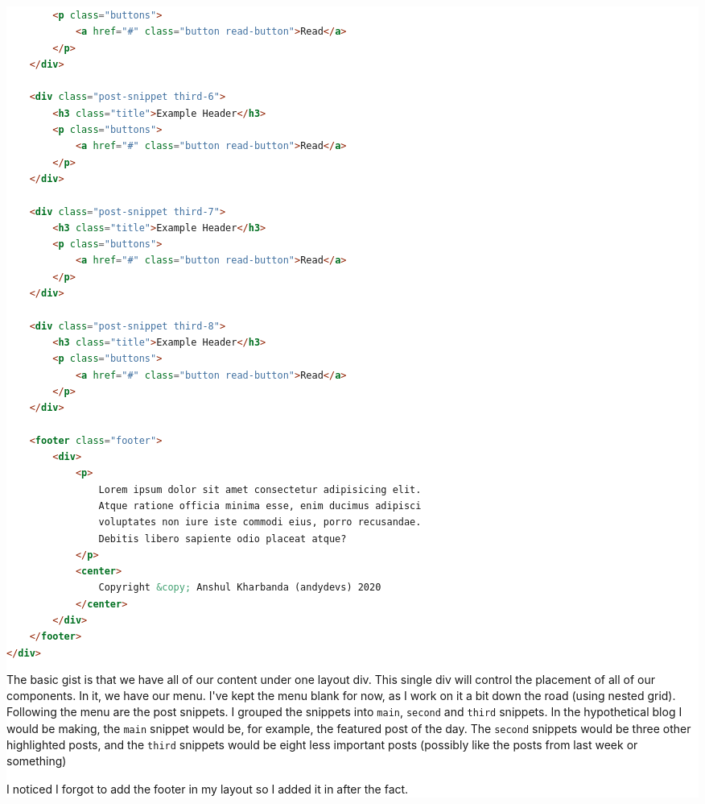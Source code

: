```html
        <p class="buttons">
            <a href="#" class="button read-button">Read</a>
        </p>
    </div>

    <div class="post-snippet third-6">
        <h3 class="title">Example Header</h3>
        <p class="buttons">
            <a href="#" class="button read-button">Read</a>
        </p>
    </div>

    <div class="post-snippet third-7">
        <h3 class="title">Example Header</h3>
        <p class="buttons">
            <a href="#" class="button read-button">Read</a>
        </p>
    </div>

    <div class="post-snippet third-8">
        <h3 class="title">Example Header</h3>
        <p class="buttons">
            <a href="#" class="button read-button">Read</a>
        </p>
    </div>

    <footer class="footer">
        <div>
            <p>
                Lorem ipsum dolor sit amet consectetur adipisicing elit. 
                Atque ratione officia minima esse, enim ducimus adipisci 
                voluptates non iure iste commodi eius, porro recusandae. 
                Debitis libero sapiente odio placeat atque?
            </p>
            <center>
                Copyright &copy; Anshul Kharbanda (andydevs) 2020
            </center>
        </div>
    </footer>
</div>
```

The basic gist is that we have all of our content under one layout div. This single div will control the placement of all of our components. In it, we have our menu. I've kept the menu blank for now, as I work on it a bit down the road (using nested grid). Following the menu are the post snippets. I grouped the snippets into `main`, `second` and `third` snippets. In the hypothetical blog I would be making, the `main` snippet would be, for example, the featured post of the day. The `second` snippets would be three other highlighted posts, and the `third` snippets would be eight less important posts (possibly like the posts from last week or something)

I noticed I forgot to add the footer in my layout so I added it in after the fact.
